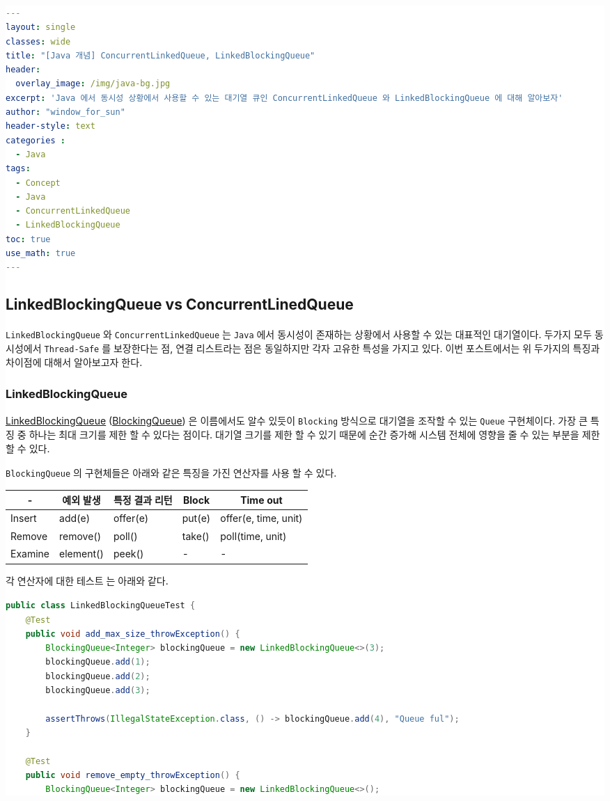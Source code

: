 ```yaml
--- 
layout: single
classes: wide
title: "[Java 개념] ConcurrentLinkedQueue, LinkedBlockingQueue"
header:
  overlay_image: /img/java-bg.jpg 
excerpt: 'Java 에서 동시성 상황에서 사용할 수 있는 대기열 큐인 ConcurrentLinkedQueue 와 LinkedBlockingQueue 에 대해 알아보자'
author: "window_for_sun"
header-style: text
categories :
  - Java
tags:
  - Concept
  - Java
  - ConcurrentLinkedQueue
  - LinkedBlockingQueue
toc: true 
use_math: true
---  
```


## LinkedBlockingQueue vs ConcurrentLinedQueue
`LinkedBlockingQueue` 와 `ConcurrentLinkedQueue` 는
`Java` 에서 동시성이 존재하는 상황에서 사용할 수 있는 대표적인 대기열이다. 
두가지 모두 동시성에서 `Thread-Safe` 를 보장한다는 점, 연결 리스트라는 점은 동일하지만 각자
고유한 특성을 가지고 있다. 
이번 포스트에서는 위 두가지의 특징과 차이점에 대해서 알아보고자 한다.  

### LinkedBlockingQueue
[LinkedBlockingQueue](https://docs.oracle.com/en/java/javase/11/docs/api/java.base/java/util/concurrent/LinkedBlockingDeque.html)
([BlockingQueue](https://docs.oracle.com/en/java/javase/11/docs/api/java.base/java/util/concurrent/BlockingQueue.html)) 
은 이름에서도 알수 있듯이 `Blocking` 방식으로 대기열을 조작할 수 있는 `Queue` 구현체이다. 
가장 큰 특징 중 하나는 최대 크기를 제한 할 수 있다는 점이다. 
대기열 크기를 제한 할 수 있기 때문에 순간 증가해 시스템 전체에 영향을 줄 수 있는 부분을 제한 할 수 있다.  

`BlockingQueue` 의 구현체들은 아래와 같은 특징을 가진 연산자를 사용 할 수 있다.  

-|예외 발생|특정 결과 리턴|Block|Time out
---|---|---|---|---
Insert|add(e)|offer(e)|put(e)|offer(e, time, unit)
Remove|remove()|poll()|take()|poll(time, unit)
Examine|element()|peek()|-|-

각 연산자에 대한 테스트 는 아래와 같다.  

```java
public class LinkedBlockingQueueTest {
	@Test
	public void add_max_size_throwException() {
		BlockingQueue<Integer> blockingQueue = new LinkedBlockingQueue<>(3);
		blockingQueue.add(1);
		blockingQueue.add(2);
		blockingQueue.add(3);

		assertThrows(IllegalStateException.class, () -> blockingQueue.add(4), "Queue ful");
	}

	@Test
	public void remove_empty_throwException() {
		BlockingQueue<Integer> blockingQueue = new LinkedBlockingQueue<>();

```